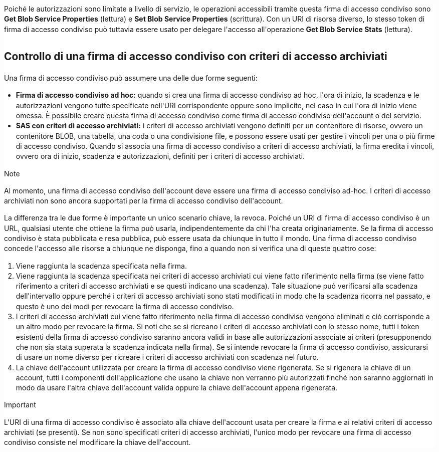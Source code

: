 Poiché le autorizzazioni sono limitate a livello di servizio, le operazioni accessibili tramite questa firma di accesso condiviso sono **Get Blob Service Properties** (lettura) e **Set Blob Service Properties** (scrittura). Con un URI di risorsa diverso, lo stesso token di firma di accesso condiviso può tuttavia essere usato per delegare l'accesso all'operazione **Get Blob Service Stats** (lettura).

## <a name="controlling-a-sas-with-a-stored-access-policy"></a>Controllo di una firma di accesso condiviso con criteri di accesso archiviati
Una firma di accesso condiviso può assumere una delle due forme seguenti:

* **Firma di accesso condiviso ad hoc:** quando si crea una firma di accesso condiviso ad hoc, l'ora di inizio, la scadenza e le autorizzazioni vengono tutte specificate nell'URI corrispondente oppure sono implicite, nel caso in cui l'ora di inizio viene omessa. È possibile creare questa firma di accesso condiviso come firma di accesso condiviso dell'account o del servizio.
* **SAS con criteri di accesso archiviati:** i criteri di accesso archiviati vengono definiti per un contenitore di risorse, ovvero un contenitore BLOB, una tabella, una coda o una condivisione file, e possono essere usati per gestire i vincoli per una o più firme di accesso condiviso. Quando si associa una firma di accesso condiviso a criteri di accesso archiviati, la firma eredita i vincoli, ovvero ora di inizio, scadenza e autorizzazioni, definiti per i criteri di accesso archiviati.

> [!NOTE]
> Al momento, una firma di accesso condiviso dell'account deve essere una firma di accesso condiviso ad-hoc. I criteri di accesso archiviati non sono ancora supportati per la firma di accesso condiviso dell'account.

La differenza tra le due forme è importante un unico scenario chiave, la revoca. Poiché un URI di firma di accesso condiviso è un URL, qualsiasi utente che ottiene la firma può usarla, indipendentemente da chi l'ha creata originariamente. Se la firma di accesso condiviso è stata pubblicata e resa pubblica, può essere usata da chiunque in tutto il mondo. Una firma di accesso condiviso concede l'accesso alle risorse a chiunque ne disponga, fino a quando non si verifica una di queste quattro cose:

1. Viene raggiunta la scadenza specificata nella firma.
2. Viene raggiunta la scadenza specificata nei criteri di accesso archiviati cui viene fatto riferimento nella firma (se viene fatto riferimento a criteri di accesso archiviati e se questi indicano una scadenza). Tale situazione può verificarsi alla scadenza dell'intervallo oppure perché i criteri di accesso archiviati sono stati modificati in modo che la scadenza ricorra nel passato, e questo è uno dei modi per revocare la firma di accesso condiviso.
3. I criteri di accesso archiviati cui viene fatto riferimento nella firma di accesso condiviso vengono eliminati e ciò corrisponde a un altro modo per revocare la firma. Si noti che se si ricreano i criteri di accesso archiviati con lo stesso nome, tutti i token esistenti della firma di accesso condiviso saranno ancora validi in base alle autorizzazioni associate ai criteri (presupponendo che non sia stata superata la scadenza indicata nella firma). Se si intende revocare la firma di accesso condiviso, assicurarsi di usare un nome diverso per ricreare i criteri di accesso archiviati con scadenza nel futuro.
4. La chiave dell'account utilizzata per creare la firma di accesso condiviso viene rigenerata. Se si rigenera la chiave di un account, tutti i componenti dell'applicazione che usano la chiave non verranno più autorizzati finché non saranno aggiornati in modo da usare l'altra chiave dell'account valida oppure la chiave dell'account appena rigenerata.

> [!IMPORTANT]
> L'URI di una firma di accesso condiviso è associato alla chiave dell'account usata per creare la firma e ai relativi criteri di accesso archiviati (se presenti). Se non sono specificati criteri di accesso archiviati, l'unico modo per revocare una firma di accesso condiviso consiste nel modificare la chiave dell'account.
